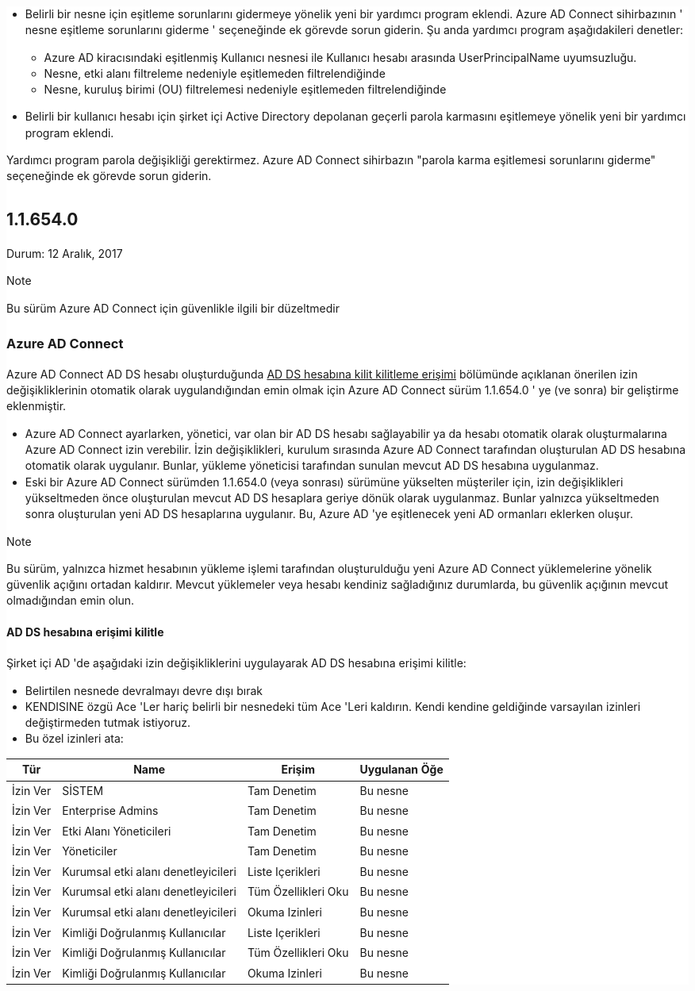 * Belirli bir nesne için eşitleme sorunlarını gidermeye yönelik yeni bir yardımcı program eklendi. Azure AD Connect sihirbazının ' nesne eşitleme sorunlarını giderme ' seçeneğinde ek görevde sorun giderin. Şu anda yardımcı program aşağıdakileri denetler:

  * Azure AD kiracısındaki eşitlenmiş Kullanıcı nesnesi ile Kullanıcı hesabı arasında UserPrincipalName uyumsuzluğu.
  * Nesne, etki alanı filtreleme nedeniyle eşitlemeden filtrelendiğinde
  * Nesne, kuruluş birimi (OU) filtrelemesi nedeniyle eşitlemeden filtrelendiğinde

* Belirli bir kullanıcı hesabı için şirket içi Active Directory depolanan geçerli parola karmasını eşitlemeye yönelik yeni bir yardımcı program eklendi.

Yardımcı program parola değişikliği gerektirmez. Azure AD Connect sihirbazın "parola karma eşitlemesi sorunlarını giderme" seçeneğinde ek görevde sorun giderin.






## <a name="116540"></a>1.1.654.0
Durum: 12 Aralık, 2017

>[!NOTE]
>Bu sürüm Azure AD Connect için güvenlikle ilgili bir düzeltmedir

### <a name="azure-ad-connect"></a>Azure AD Connect
Azure AD Connect AD DS hesabı oluşturduğunda [AD DS hesabına kilit kilitleme erişimi](#lock) bölümünde açıklanan önerilen izin değişikliklerinin otomatik olarak uygulandığından emin olmak için Azure AD Connect sürüm 1.1.654.0 ' ye (ve sonra) bir geliştirme eklenmiştir. 

- Azure AD Connect ayarlarken, yönetici, var olan bir AD DS hesabı sağlayabilir ya da hesabı otomatik olarak oluşturmalarına Azure AD Connect izin verebilir. İzin değişiklikleri, kurulum sırasında Azure AD Connect tarafından oluşturulan AD DS hesabına otomatik olarak uygulanır. Bunlar, yükleme yöneticisi tarafından sunulan mevcut AD DS hesabına uygulanmaz.
- Eski bir Azure AD Connect sürümden 1.1.654.0 (veya sonrası) sürümüne yükselten müşteriler için, izin değişiklikleri yükseltmeden önce oluşturulan mevcut AD DS hesaplara geriye dönük olarak uygulanmaz. Bunlar yalnızca yükseltmeden sonra oluşturulan yeni AD DS hesaplarına uygulanır. Bu, Azure AD 'ye eşitlenecek yeni AD ormanları eklerken oluşur.

>[!NOTE]
>Bu sürüm, yalnızca hizmet hesabının yükleme işlemi tarafından oluşturulduğu yeni Azure AD Connect yüklemelerine yönelik güvenlik açığını ortadan kaldırır. Mevcut yüklemeler veya hesabı kendiniz sağladığınız durumlarda, bu güvenlik açığının mevcut olmadığından emin olun.

#### <a name="lock-down-access-to-the-ad-ds-account"></a><a name="lock"></a>AD DS hesabına erişimi kilitle
Şirket içi AD 'de aşağıdaki izin değişikliklerini uygulayarak AD DS hesabına erişimi kilitle:  

*   Belirtilen nesnede devralmayı devre dışı bırak
*   KENDISINE özgü Ace 'Ler hariç belirli bir nesnedeki tüm Ace 'Leri kaldırın. Kendi kendine geldiğinde varsayılan izinleri değiştirmeden tutmak istiyoruz.
*   Bu özel izinleri ata:

Tür     | Name                          | Erişim               | Uygulanan Öğe
---------|-------------------------------|----------------------|--------------|
İzin Ver    | SİSTEM                        | Tam Denetim         | Bu nesne  |
İzin Ver    | Enterprise Admins             | Tam Denetim         | Bu nesne  |
İzin Ver    | Etki Alanı Yöneticileri                 | Tam Denetim         | Bu nesne  |
İzin Ver    | Yöneticiler                | Tam Denetim         | Bu nesne  |
İzin Ver    | Kurumsal etki alanı denetleyicileri | Liste Içerikleri        | Bu nesne  |
İzin Ver    | Kurumsal etki alanı denetleyicileri | Tüm Özellikleri Oku  | Bu nesne  |
İzin Ver    | Kurumsal etki alanı denetleyicileri | Okuma Izinleri     | Bu nesne  |
İzin Ver    | Kimliği Doğrulanmış Kullanıcılar           | Liste Içerikleri        | Bu nesne  |
İzin Ver    | Kimliği Doğrulanmış Kullanıcılar           | Tüm Özellikleri Oku  | Bu nesne  |
İzin Ver    | Kimliği Doğrulanmış Kullanıcılar           | Okuma Izinleri     | Bu nesne  |
